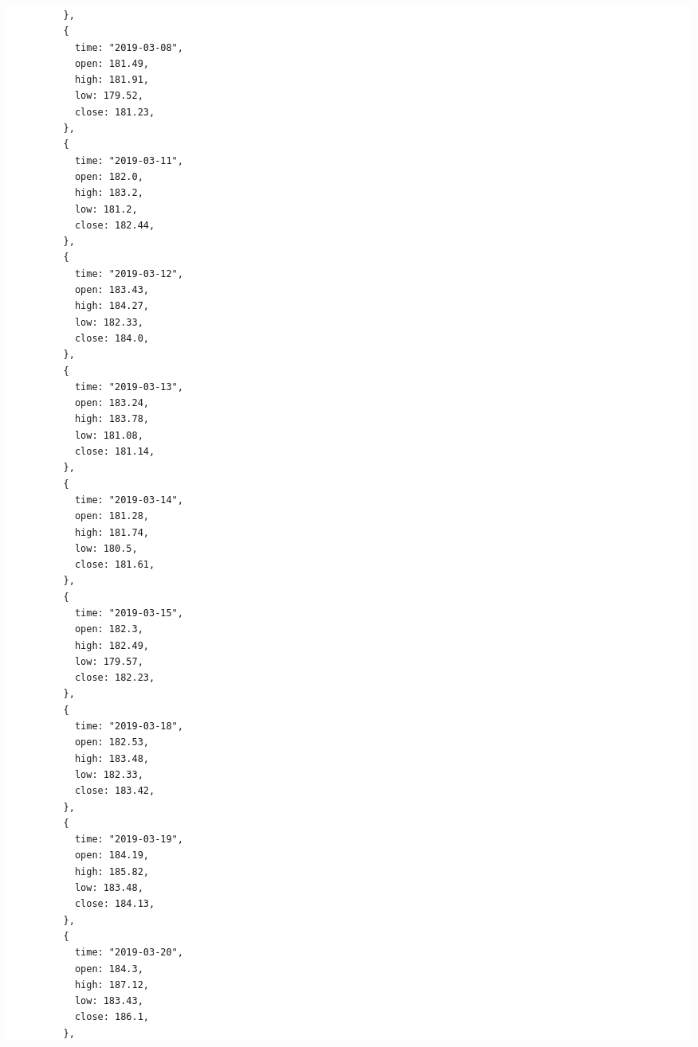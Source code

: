               },  
              {  
                time: "2019-03-08",  
                open: 181.49,  
                high: 181.91,  
                low: 179.52,  
                close: 181.23,  
              },  
              {  
                time: "2019-03-11",  
                open: 182.0,  
                high: 183.2,  
                low: 181.2,  
                close: 182.44,  
              },  
              {  
                time: "2019-03-12",  
                open: 183.43,  
                high: 184.27,  
                low: 182.33,  
                close: 184.0,  
              },  
              {  
                time: "2019-03-13",  
                open: 183.24,  
                high: 183.78,  
                low: 181.08,  
                close: 181.14,  
              },  
              {  
                time: "2019-03-14",  
                open: 181.28,  
                high: 181.74,  
                low: 180.5,  
                close: 181.61,  
              },  
              {  
                time: "2019-03-15",  
                open: 182.3,  
                high: 182.49,  
                low: 179.57,  
                close: 182.23,  
              },  
              {  
                time: "2019-03-18",  
                open: 182.53,  
                high: 183.48,  
                low: 182.33,  
                close: 183.42,  
              },  
              {  
                time: "2019-03-19",  
                open: 184.19,  
                high: 185.82,  
                low: 183.48,  
                close: 184.13,  
              },  
              {  
                time: "2019-03-20",  
                open: 184.3,  
                high: 187.12,  
                low: 183.43,  
                close: 186.1,  
              },  
